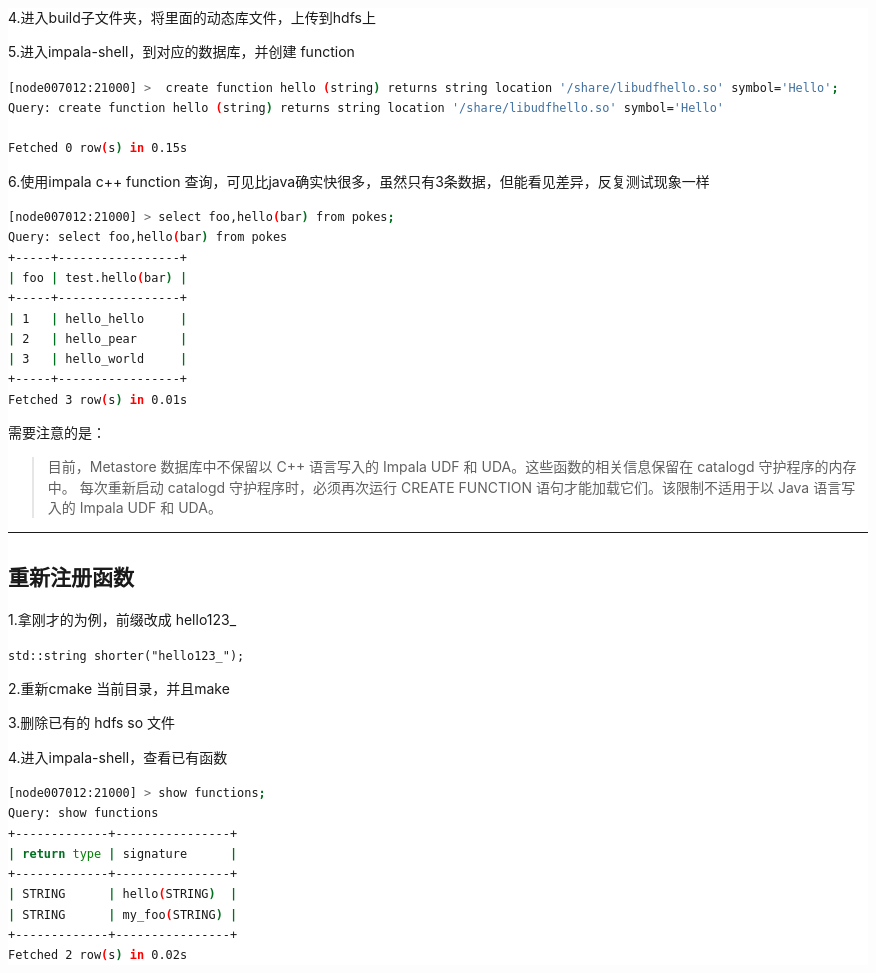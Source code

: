 4.进入build子文件夹，将里面的动态库文件，上传到hdfs上

5.进入impala-shell，到对应的数据库，并创建 function

``` bash
[node007012:21000] >  create function hello (string) returns string location '/share/libudfhello.so' symbol='Hello';
Query: create function hello (string) returns string location '/share/libudfhello.so' symbol='Hello'

Fetched 0 row(s) in 0.15s
```

6.使用impala c++ function 查询，可见比java确实快很多，虽然只有3条数据，但能看见差异，反复测试现象一样

``` bash
[node007012:21000] > select foo,hello(bar) from pokes;
Query: select foo,hello(bar) from pokes
+-----+-----------------+
| foo | test.hello(bar) |
+-----+-----------------+
| 1   | hello_hello     |
| 2   | hello_pear      |
| 3   | hello_world     |
+-----+-----------------+
Fetched 3 row(s) in 0.01s
```

需要注意的是：

>目前，Metastore 数据库中不保留以 C++ 语言写入的 Impala UDF 和 UDA。这些函数的相关信息保留在 catalogd 守护程序的内存中。
>每次重新启动 catalogd 守护程序时，必须再次运行 CREATE FUNCTION 语句才能加载它们。该限制不适用于以 Java 语言写入的 Impala UDF 和 UDA。

---

## 重新注册函数

1.拿刚才的为例，前缀改成 hello123_

```
std::string shorter("hello123_");
```

2.重新cmake 当前目录，并且make

3.删除已有的 hdfs so 文件

4.进入impala-shell，查看已有函数

``` bash
[node007012:21000] > show functions;
Query: show functions
+-------------+----------------+
| return type | signature      |
+-------------+----------------+
| STRING      | hello(STRING)  |
| STRING      | my_foo(STRING) |
+-------------+----------------+
Fetched 2 row(s) in 0.02s
```
